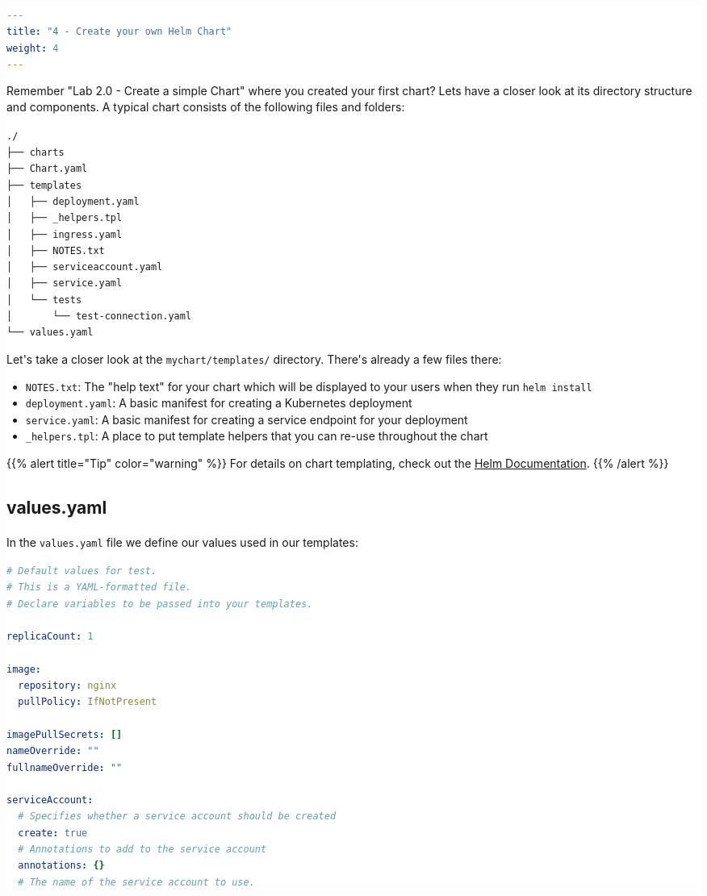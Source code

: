 ```yaml
---
title: "4 - Create your own Helm Chart"
weight: 4
---
```


Remember "Lab 2.0 - Create a simple Chart" where you created your first chart? Lets have a closer look at its directory structure and components. A typical chart consists of the following files and folders:

```
./
├── charts
├── Chart.yaml
├── templates
│   ├── deployment.yaml
│   ├── _helpers.tpl
│   ├── ingress.yaml
│   ├── NOTES.txt
│   ├── serviceaccount.yaml
│   ├── service.yaml
│   └── tests
│       └── test-connection.yaml
└── values.yaml
```

Let's take a closer look at the `mychart/templates/` directory. There's already a few files there:

* `NOTES.txt`: The "help text" for your chart which will be displayed to your users when they run `helm install`
* `deployment.yaml`: A basic manifest for creating a Kubernetes deployment
* `service.yaml`: A basic manifest for creating a service endpoint for your deployment
* `_helpers.tpl`: A place to put template helpers that you can re-use throughout the chart

{{% alert title="Tip" color="warning" %}}
For details on chart templating, check out the [Helm Documentation](https://helm.sh/docs/chart_template_guide/getting_started/).
{{% /alert %}}



## values.yaml

In the `values.yaml` file we define our values used in our templates:

```yaml
# Default values for test.
# This is a YAML-formatted file.
# Declare variables to be passed into your templates.

replicaCount: 1

image:
  repository: nginx
  pullPolicy: IfNotPresent

imagePullSecrets: []
nameOverride: ""
fullnameOverride: ""

serviceAccount:
  # Specifies whether a service account should be created
  create: true
  # Annotations to add to the service account
  annotations: {}
  # The name of the service account to use.
```
